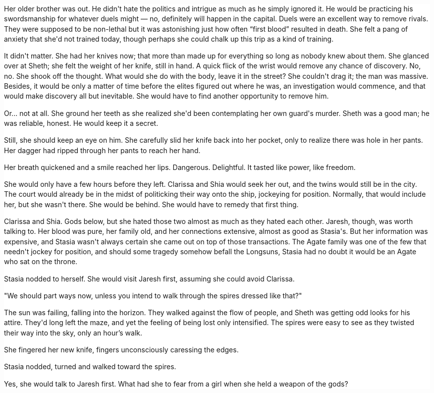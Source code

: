 Her older brother was out. He didn't hate the politics and intrigue as much as he simply ignored it. He would be practicing his swordsmanship for whatever duels might — no, definitely will happen in the capital. Duels were an excellent way to remove rivals. They were supposed to be non-lethal but it was astonishing just how often “first blood” resulted in death. She felt a pang of anxiety that she'd not trained today, though perhaps she could chalk up this trip as a kind of training.

It didn't matter. She had her knives now; that more than made up for everything so long as nobody knew about them. She glanced over at Sheth; she felt the weight of her knife, still in hand. A quick flick of the wrist would remove any chance of discovery. No, no. She shook off the thought. What would she do with the body, leave it in the street? She couldn't drag it; the man was massive. Besides, it would be only a matter of time before the elites figured out where he was, an investigation would commence, and that would make discovery all but inevitable. She would have to find another opportunity to remove him.

Or... not at all. She ground her teeth as she realized she'd been contemplating her own guard's murder. Sheth was a good man; he was reliable, honest. He would keep it a secret.

Still, she should keep an eye on him. She carefully slid her knife back into her pocket, only to realize there was hole in her pants. Her dagger had ripped through her pants to reach her hand.

Her breath quickened and a smile reached her lips. Dangerous. Delightful. It tasted like power, like freedom.

She would only have a few hours before they left. Clarissa and Shia would seek her out, and the twins would still be in the city. The court would already be in the midst of politicking their way onto the ship, jockeying for position. Normally, that would include her, but she wasn't there. She would be behind. She would have to remedy that first thing.

Clarissa and Shia. Gods below, but she hated those two almost as much as they hated each other. Jaresh, though, was worth talking to. Her blood was pure, her family old, and her connections extensive, almost as good as Stasia's. But her information was expensive, and Stasia wasn't always certain she came out on top of those transactions. The Agate family was one of the few that needn't jockey for position, and should some tragedy somehow befall the Longsuns, Stasia had no doubt it would be an Agate who sat on the throne.

Stasia nodded to herself. She would visit Jaresh first, assuming she could avoid Clarissa.

"We should part ways now, unless you intend to walk through the spires dressed like that?"

The sun was failing, falling into the horizon. They walked against the flow of people, and Sheth was getting odd looks for his attire. They'd long left the maze, and yet the feeling of being lost only intensified. The spires were easy to see as they twisted their way into the sky, only an hour’s walk.

She fingered her new knife, fingers unconsciously caressing the edges.

Stasia nodded, turned and walked toward the spires.

Yes, she would talk to Jaresh first. What had she to fear from a girl when she held a weapon of the gods?
